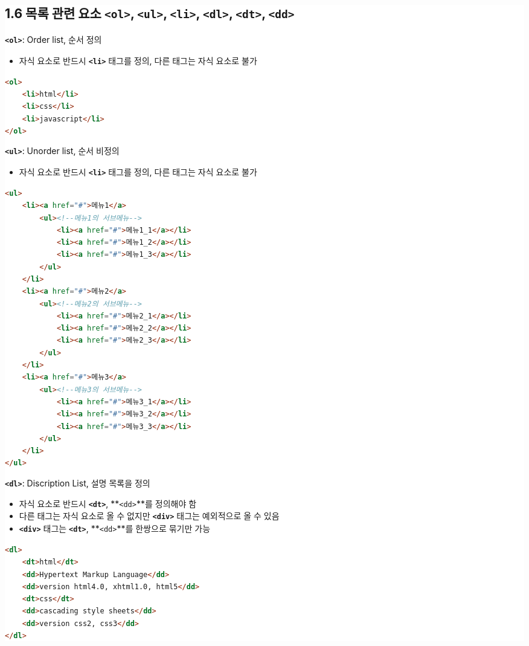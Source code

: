 ## 1.6 목록 관련 요소 **`<ol>`**, **`<ul>`**, **`<li>`**, **`<dl>`**, **`<dt>`**, **`<dd>`**

**`<ol>`**: Order list, 순서 정의
- 자식 요소로 반드시 **`<li>`** 태그를 정의, 다른 태그는 자식 요소로 불가

```html
<ol>
    <li>html</li>
    <li>css</li>
    <li>javascript</li>
</ol>
```

**`<ul>`**: Unorder list, 순서 비정의
- 자식 요소로 반드시 **`<li>`** 태그를 정의, 다른 태그는 자식 요소로 불가

```html
<ul>
    <li><a href="#">메뉴1</a>
        <ul><!--메뉴1의 서브메뉴-->
            <li><a href="#">메뉴1_1</a></li>
            <li><a href="#">메뉴1_2</a></li>
            <li><a href="#">메뉴1_3</a></li>
        </ul>
    </li>
    <li><a href="#">메뉴2</a>
        <ul><!--메뉴2의 서브메뉴-->
            <li><a href="#">메뉴2_1</a></li>
            <li><a href="#">메뉴2_2</a></li>
            <li><a href="#">메뉴2_3</a></li>
        </ul>
    </li>
    <li><a href="#">메뉴3</a>
        <ul><!--메뉴3의 서브메뉴-->
            <li><a href="#">메뉴3_1</a></li>
            <li><a href="#">메뉴3_2</a></li>
            <li><a href="#">메뉴3_3</a></li>
        </ul>
    </li>
</ul>
```

**`<dl>`**: Discription List, 설명 목록을 정의
- 자식 요소로 반드시 **`<dt>`**, **`<dd>`**를 정의해야 함
- 다른 태그는 자식 요소로 올 수 없지만 **`<div>`** 태그는 예외적으로 올 수 있음
- **`<div>`** 태그는 **`<dt>`**, **`<dd>`**를 한쌍으로 묶기만 가능

```html
<dl>
    <dt>html</dt>
    <dd>Hypertext Markup Language</dd>
    <dd>version html4.0, xhtml1.0, html5</dd>
    <dt>css</dt>
    <dd>cascading style sheets</dd>
    <dd>version css2, css3</dd>
</dl>
```
